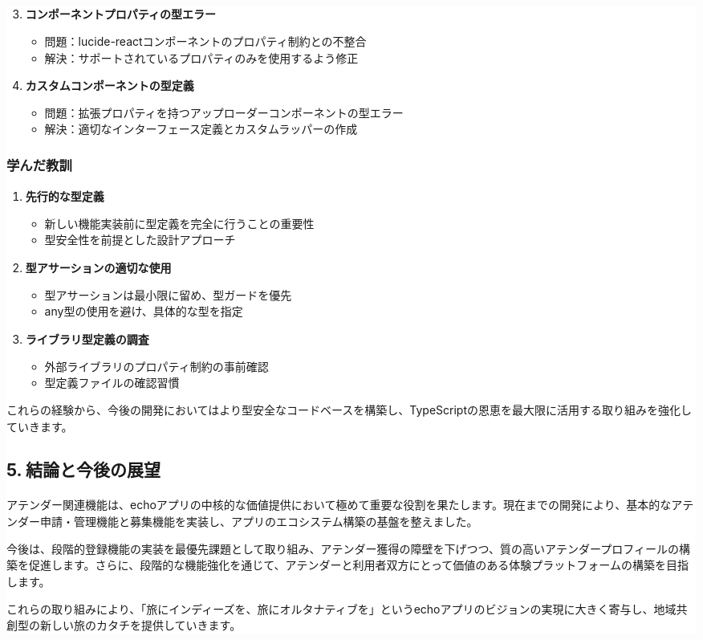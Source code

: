 3. **コンポーネントプロパティの型エラー**
   - 問題：lucide-reactコンポーネントのプロパティ制約との不整合
   - 解決：サポートされているプロパティのみを使用するよう修正

4. **カスタムコンポーネントの型定義**
   - 問題：拡張プロパティを持つアップローダーコンポーネントの型エラー
   - 解決：適切なインターフェース定義とカスタムラッパーの作成

### 学んだ教訓

1. **先行的な型定義**
   - 新しい機能実装前に型定義を完全に行うことの重要性
   - 型安全性を前提とした設計アプローチ

2. **型アサーションの適切な使用**
   - 型アサーションは最小限に留め、型ガードを優先
   - any型の使用を避け、具体的な型を指定

3. **ライブラリ型定義の調査**
   - 外部ライブラリのプロパティ制約の事前確認
   - 型定義ファイルの確認習慣

これらの経験から、今後の開発においてはより型安全なコードベースを構築し、TypeScriptの恩恵を最大限に活用する取り組みを強化していきます。

## 5. 結論と今後の展望

アテンダー関連機能は、echoアプリの中核的な価値提供において極めて重要な役割を果たします。現在までの開発により、基本的なアテンダー申請・管理機能と募集機能を実装し、アプリのエコシステム構築の基盤を整えました。

今後は、段階的登録機能の実装を最優先課題として取り組み、アテンダー獲得の障壁を下げつつ、質の高いアテンダープロフィールの構築を促進します。さらに、段階的な機能強化を通じて、アテンダーと利用者双方にとって価値のある体験プラットフォームの構築を目指します。

これらの取り組みにより、「旅にインディーズを、旅にオルタナティブを」というechoアプリのビジョンの実現に大きく寄与し、地域共創型の新しい旅のカタチを提供していきます。
